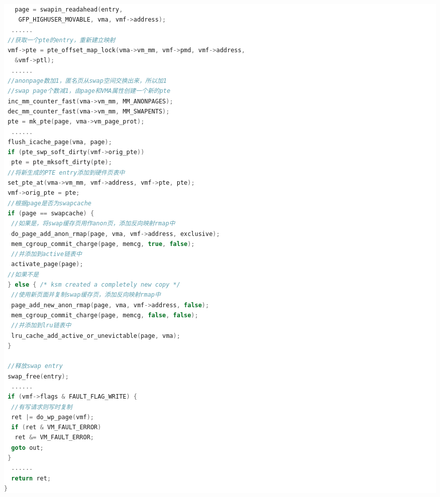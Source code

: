 ```C
   page = swapin_readahead(entry,
    GFP_HIGHUSER_MOVABLE, vma, vmf->address);
  ......
 //获取一个pte的entry，重新建立映射
 vmf->pte = pte_offset_map_lock(vma->vm_mm, vmf->pmd, vmf->address,
   &vmf->ptl);
  ......
 //anonpage数加1，匿名页从swap空间交换出来，所以加1
 //swap page个数减1，由page和VMA属性创建一个新的pte
 inc_mm_counter_fast(vma->vm_mm, MM_ANONPAGES);
 dec_mm_counter_fast(vma->vm_mm, MM_SWAPENTS);
 pte = mk_pte(page, vma->vm_page_prot);
  ......
 flush_icache_page(vma, page);
 if (pte_swp_soft_dirty(vmf->orig_pte))
  pte = pte_mksoft_dirty(pte);
 //将新生成的PTE entry添加到硬件页表中
 set_pte_at(vma->vm_mm, vmf->address, vmf->pte, pte);
 vmf->orig_pte = pte;
 //根据page是否为swapcache
 if (page == swapcache) {
  //如果是，将swap缓存页用作anon页，添加反向映射rmap中
  do_page_add_anon_rmap(page, vma, vmf->address, exclusive);
  mem_cgroup_commit_charge(page, memcg, true, false);
  //并添加到active链表中
  activate_page(page);
 //如果不是
 } else { /* ksm created a completely new copy */
  //使用新页面并复制swap缓存页，添加反向映射rmap中
  page_add_new_anon_rmap(page, vma, vmf->address, false);
  mem_cgroup_commit_charge(page, memcg, false, false);
  //并添加到lru链表中
  lru_cache_add_active_or_unevictable(page, vma);
 }

 //释放swap entry
 swap_free(entry);
  ......
 if (vmf->flags & FAULT_FLAG_WRITE) {
  //有写请求则写时复制
  ret |= do_wp_page(vmf);
  if (ret & VM_FAULT_ERROR)
   ret &= VM_FAULT_ERROR;
  goto out;
 }
  ......
  return ret;
}
```

